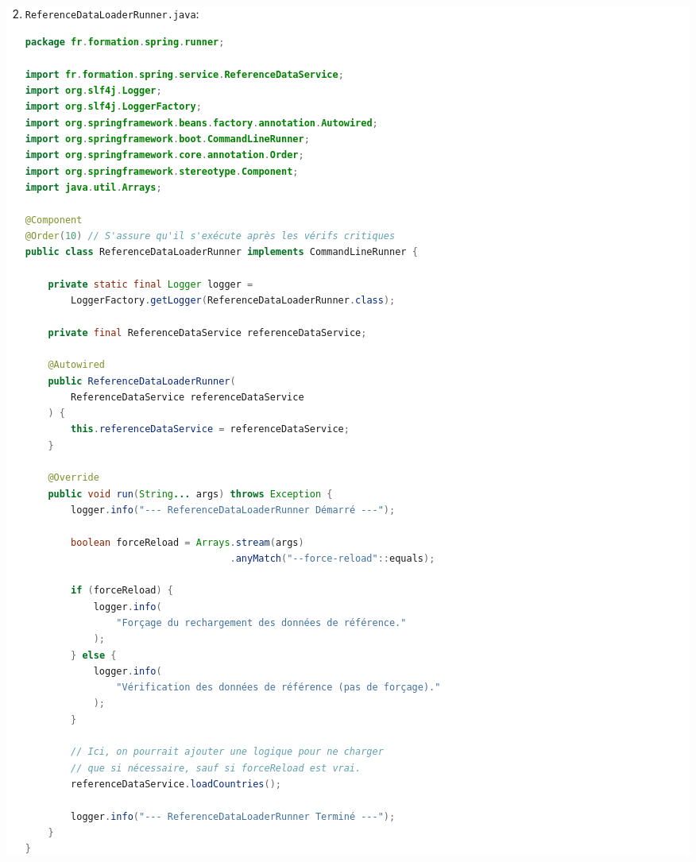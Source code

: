 2. `ReferenceDataLoaderRunner.java`:
   ```java
   package fr.formation.spring.runner;

   import fr.formation.spring.service.ReferenceDataService;
   import org.slf4j.Logger;
   import org.slf4j.LoggerFactory;
   import org.springframework.beans.factory.annotation.Autowired;
   import org.springframework.boot.CommandLineRunner;
   import org.springframework.core.annotation.Order;
   import org.springframework.stereotype.Component;
   import java.util.Arrays;

   @Component
   @Order(10) // S'assure qu'il s'exécute après les vérifs critiques
   public class ReferenceDataLoaderRunner implements CommandLineRunner {

       private static final Logger logger = 
           LoggerFactory.getLogger(ReferenceDataLoaderRunner.class);

       private final ReferenceDataService referenceDataService;

       @Autowired
       public ReferenceDataLoaderRunner(
           ReferenceDataService referenceDataService
       ) {
           this.referenceDataService = referenceDataService;
       }

       @Override
       public void run(String... args) throws Exception {
           logger.info("--- ReferenceDataLoaderRunner Démarré ---");

           boolean forceReload = Arrays.stream(args)
                                       .anyMatch("--force-reload"::equals);

           if (forceReload) {
               logger.info(
                   "Forçage du rechargement des données de référence."
               );
           } else {
               logger.info(
                   "Vérification des données de référence (pas de forçage)."
               );
           }

           // Ici, on pourrait ajouter une logique pour ne charger
           // que si nécessaire, sauf si forceReload est vrai.
           referenceDataService.loadCountries();
           
           logger.info("--- ReferenceDataLoaderRunner Terminé ---");
       }
   }
   ```
